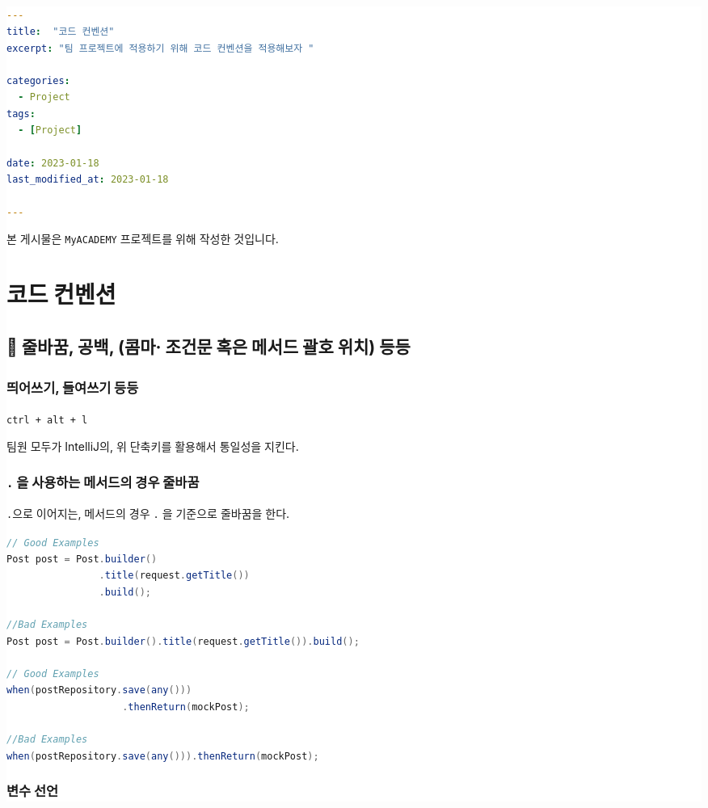 ```yaml
---
title:  "코드 컨벤션" 
excerpt: "팀 프로젝트에 적용하기 위해 코드 컨벤션을 적용해보자 "

categories:
  - Project
tags:
  - [Project]
 
date: 2023-01-18
last_modified_at: 2023-01-18

---
```


본 게시물은 `MyACADEMY` 프로젝트를 위해 작성한 것입니다.

# 코드 컨벤션

## 📌 줄바꿈, 공백, (콤마· 조건문 혹은 메서드 괄호 위치) 등등

### 띄어쓰기, 들여쓰기 등등

```
ctrl + alt + l
```

팀원 모두가 IntelliJ의, 위 단축키를 활용해서 통일성을 지킨다.

### `.` 을 사용하는 메서드의 경우 줄바꿈

 `.`으로 이어지는, 메서드의 경우 `.` 을 기준으로 줄바꿈을 한다.

```java
// Good Examples
Post post = Post.builder()
                .title(request.getTitle())
                .build();

//Bad Examples
Post post = Post.builder().title(request.getTitle()).build();

// Good Examples
when(postRepository.save(any()))
                    .thenReturn(mockPost);

//Bad Examples
when(postRepository.save(any())).thenReturn(mockPost);
```

### 변수 선언
